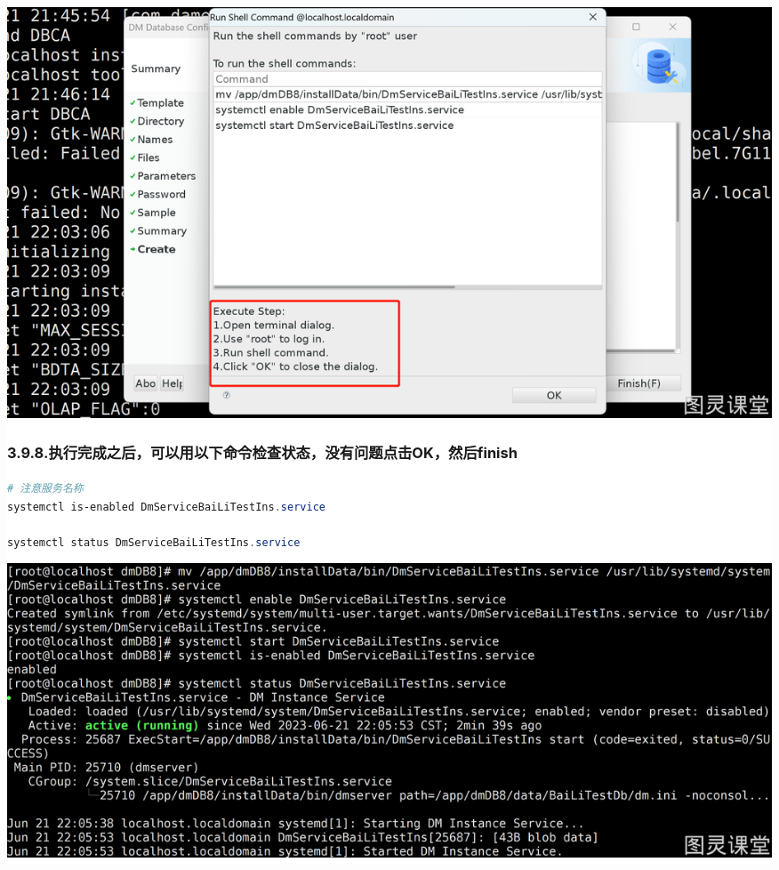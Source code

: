 ![image.png](./img/1L1rzoteCzrdm7Sq/1687356216230-005c8af6-293f-48ce-9ab4-6fc77c6ee6fe-203911.png)

### 3.9.8.执行完成之后，可以用以下命令检查状态，没有问题点击OK，然后finish
```powershell
# 注意服务名称
systemctl is-enabled DmServiceBaiLiTestIns.service
	
systemctl status DmServiceBaiLiTestIns.service
```
![image.png](./img/1L1rzoteCzrdm7Sq/1687356546751-668f64e8-cb40-4e45-897b-47ac871e54b4-536155.png)
